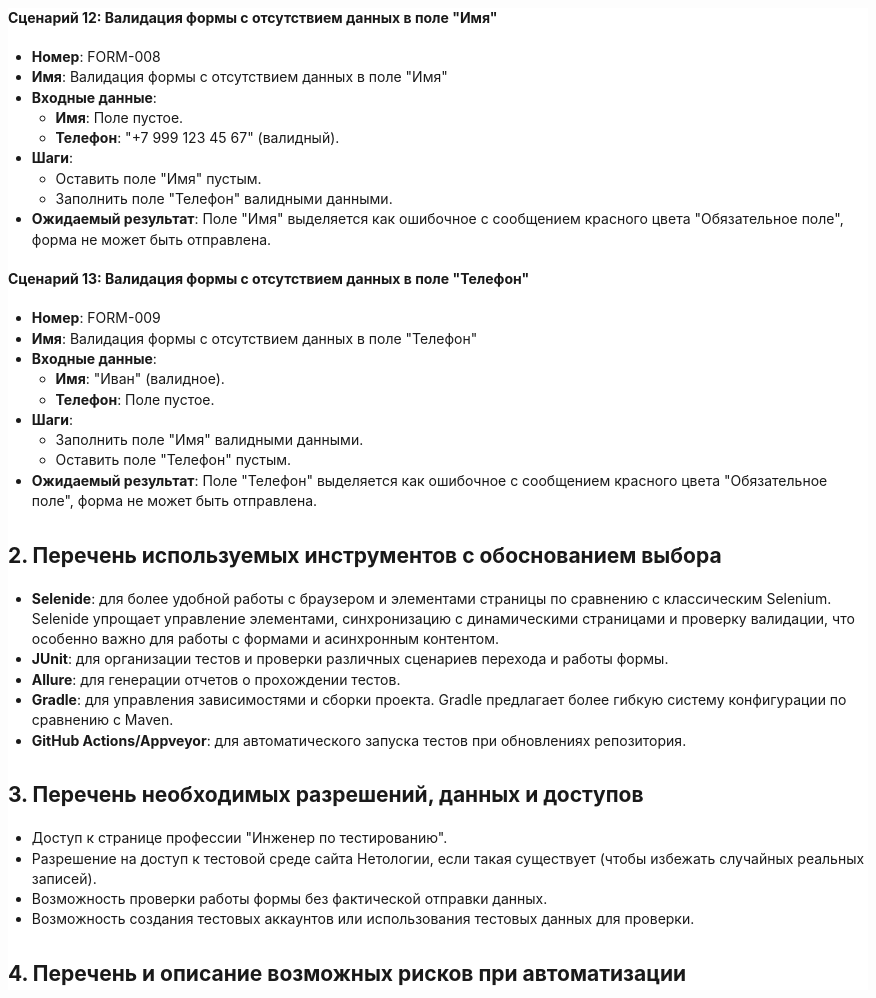 #### Сценарий 12: Валидация формы с отсутствием данных в поле "Имя"

- **Номер**: FORM-008
- **Имя**: Валидация формы с отсутствием данных в поле "Имя"
- **Входные данные**:
  - **Имя**: Поле пустое.
  - **Телефон**: "+7 999 123 45 67" (валидный).
- **Шаги**:
  - Оставить поле "Имя" пустым.
  - Заполнить поле "Телефон" валидными данными.
- **Ожидаемый результат**: Поле "Имя" выделяется как ошибочное с сообщением красного цвета "Обязательное поле", форма не может быть отправлена.

#### Сценарий 13: Валидация формы с отсутствием данных в поле "Телефон"

- **Номер**: FORM-009
- **Имя**: Валидация формы с отсутствием данных в поле "Телефон"
- **Входные данные**:
  - **Имя**: "Иван" (валидное).
  - **Телефон**: Поле пустое.
- **Шаги**:
  - Заполнить поле "Имя" валидными данными.
  - Оставить поле "Телефон" пустым.
- **Ожидаемый результат**: Поле "Телефон" выделяется как ошибочное с сообщением красного цвета "Обязательное поле", форма не может быть отправлена.

## 2. Перечень используемых инструментов с обоснованием выбора

   - **Selenide**: для более удобной работы с браузером и элементами страницы по сравнению с классическим Selenium. Selenide упрощает управление элементами, синхронизацию с динамическими страницами и проверку валидации, что особенно важно для работы с формами и асинхронным контентом.
   - **JUnit**: для организации тестов и проверки различных сценариев перехода и работы формы.
   - **Allure**: для генерации отчетов о прохождении тестов.
   - **Gradle**: для управления зависимостями и сборки проекта. Gradle предлагает более гибкую систему конфигурации по сравнению с Maven.
   - **GitHub Actions/Appveyor**: для автоматического запуска тестов при обновлениях репозитория.

## 3. Перечень необходимых разрешений, данных и доступов

   - Доступ к странице профессии "Инженер по тестированию".
   - Разрешение на доступ к тестовой среде сайта Нетологии, если такая существует (чтобы избежать случайных реальных записей).
   - Возможность проверки работы формы без фактической отправки данных.
   - Возможность создания тестовых аккаунтов или использования тестовых данных для проверки.

## 4. Перечень и описание возможных рисков при автоматизации
